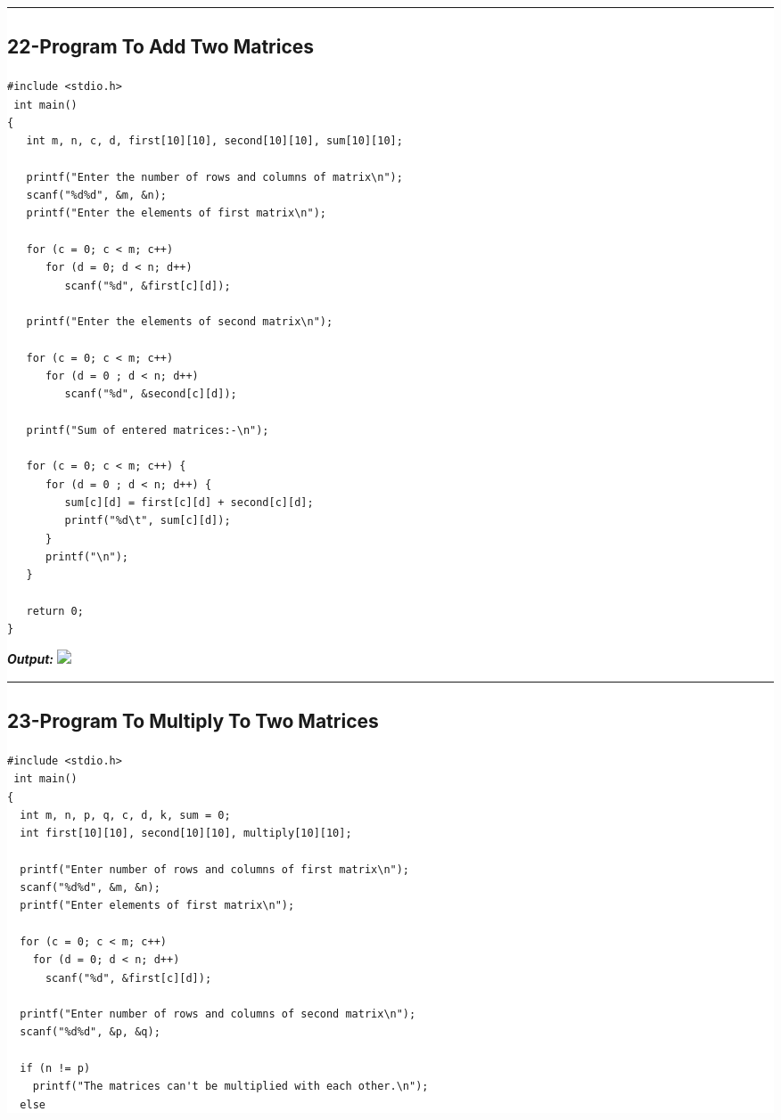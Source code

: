 ----
## 22-Program To Add Two Matrices
```
#include <stdio.h>
 int main()
{
   int m, n, c, d, first[10][10], second[10][10], sum[10][10];
 
   printf("Enter the number of rows and columns of matrix\n");
   scanf("%d%d", &m, &n);
   printf("Enter the elements of first matrix\n");
 
   for (c = 0; c < m; c++)
      for (d = 0; d < n; d++)
         scanf("%d", &first[c][d]);
 
   printf("Enter the elements of second matrix\n");
 
   for (c = 0; c < m; c++)
      for (d = 0 ; d < n; d++)
         scanf("%d", &second[c][d]);
   
   printf("Sum of entered matrices:-\n");
   
   for (c = 0; c < m; c++) {
      for (d = 0 ; d < n; d++) {
         sum[c][d] = first[c][d] + second[c][d];
         printf("%d\t", sum[c][d]);
      }
      printf("\n");
   }
 
   return 0;
}
```
**_Output:_**
![](https://i.imgur.com/w3MfhyJ.png)

----
## 23-Program To Multiply To Two Matrices 
```
#include <stdio.h>
 int main()
{
  int m, n, p, q, c, d, k, sum = 0;
  int first[10][10], second[10][10], multiply[10][10];
 
  printf("Enter number of rows and columns of first matrix\n");
  scanf("%d%d", &m, &n);
  printf("Enter elements of first matrix\n");
 
  for (c = 0; c < m; c++)
    for (d = 0; d < n; d++)
      scanf("%d", &first[c][d]);
 
  printf("Enter number of rows and columns of second matrix\n");
  scanf("%d%d", &p, &q);
 
  if (n != p)
    printf("The matrices can't be multiplied with each other.\n");
  else
```